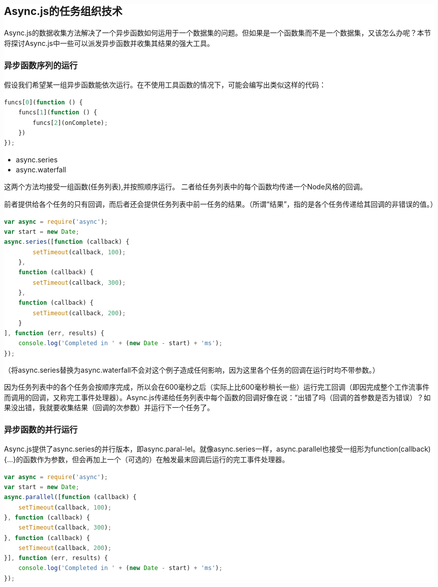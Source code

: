 ## Async.js的任务组织技术

Async.js的数据收集方法解决了一个异步函数如何运用于一个数据集的问题。但如果是一个函数集而不是一个数据集，又该怎么办呢？本节将探讨Async.js中一些可以派发异步函数并收集其结果的强大工具。

### 异步函数序列的运行

假设我们希望某一组异步函数能依次运行。在不使用工具函数的情况下，可能会编写出类似这样的代码：

```javascript
funcs[0](function () {
    funcs[1](function () {
        funcs[2](onComplete);
    })
});
```

- async.series
- async.waterfall


这两个方法均接受一组函数(任务列表),并按照顺序运行。
二者给任务列表中的每个函数均传递一个Node风格的回调。

前者提供给各个任务的只有回调，而后者还会提供任务列表中前一任务的结果。（所谓“结果”，指的是各个任务传递给其回调的非错误的值。）

```javascript
var async = require('async'); 
var start = new Date;
async.series([function (callback) {
        setTimeout(callback, 100);
    },
    function (callback) {
        setTimeout(callback, 300);
    },
    function (callback) {
        setTimeout(callback, 200);
    }
], function (err, results) {
    console.log('Completed in ' + (new Date - start) + 'ms');
});
```

（将async.series替换为async.waterfall不会对这个例子造成任何影响，因为这里各个任务的回调在运行时均不带参数。）

因为任务列表中的各个任务会按顺序完成，所以会在600毫秒之后（实际上比600毫秒稍长一些）运行完工回调（即因完成整个工作流事件而调用的回调，又称完工事件处理器）。Async.js传递给任务列表中每个函数的回调好像在说：“出错了吗（回调的首参数是否为错误）？如果没出错，我就要收集结果（回调的次参数）并运行下一个任务了。

### 异步函数的并行运行

Async.js提供了async.series的并行版本，即async.paral-lel。就像async.series一样，async.parallel也接受一组形为function(callback) {...}的函数作为参数，但会再加上一个（可选的）在触发最末回调后运行的完工事件处理器。

```javascript
var async = require('async'); 
var start = new Date;
async.parallel([function (callback) {
    setTimeout(callback, 100);
}, function (callback) {
    setTimeout(callback, 300);
}, function (callback) {
    setTimeout(callback, 200);
}], function (err, results) {
    console.log('Completed in ' + (new Date - start) + 'ms');
});
```
